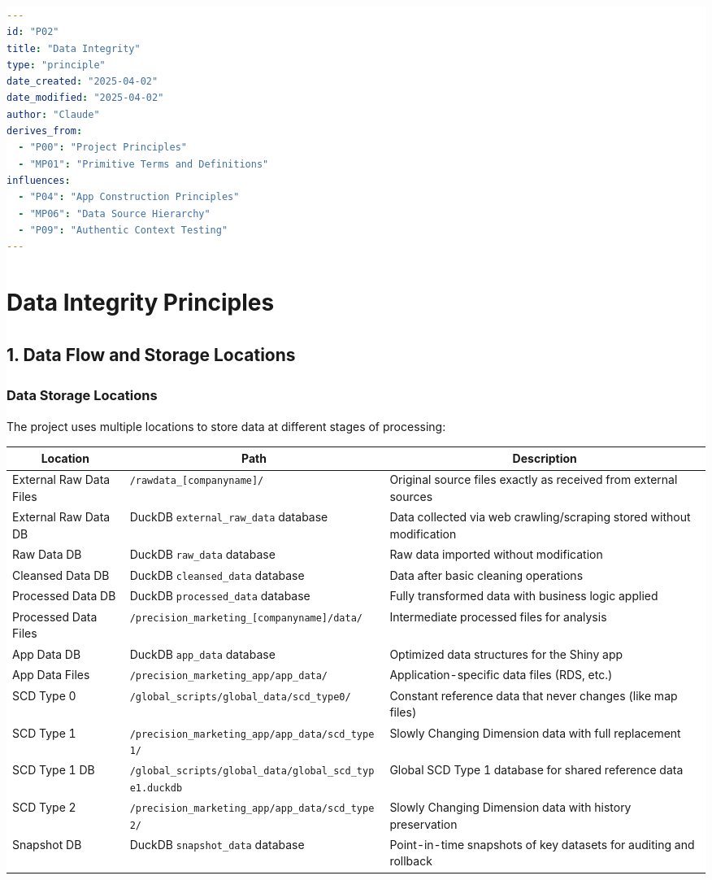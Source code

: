 ```yaml
---
id: "P02"
title: "Data Integrity"
type: "principle"
date_created: "2025-04-02"
date_modified: "2025-04-02"
author: "Claude"
derives_from:
  - "P00": "Project Principles"
  - "MP01": "Primitive Terms and Definitions"
influences:
  - "P04": "App Construction Principles"
  - "MP06": "Data Source Hierarchy"
  - "P09": "Authentic Context Testing"
---
```


# Data Integrity Principles

## 1. Data Flow and Storage Locations

### Data Storage Locations

The project uses multiple locations to store data at different stages of processing:

| Location | Path | Description |
|----------|------|-------------|
| External Raw Data Files | `/rawdata_[companyname]/` | Original source files exactly as received from external sources |
| External Raw Data DB | DuckDB `external_raw_data` database | Data collected via web crawling/scraping stored without modification |
| Raw Data DB | DuckDB `raw_data` database | Raw data imported without modification |
| Cleansed Data DB | DuckDB `cleansed_data` database | Data after basic cleaning operations |
| Processed Data DB | DuckDB `processed_data` database | Fully transformed data with business logic applied |
| Processed Data Files | `/precision_marketing_[companyname]/data/` | Intermediate processed files for analysis |
| App Data DB | DuckDB `app_data` database | Optimized data structures for the Shiny app |
| App Data Files | `/precision_marketing_app/app_data/` | Application-specific data files (RDS, etc.) |
| SCD Type 0 | `/global_scripts/global_data/scd_type0/` | Constant reference data that never changes (like map files) |
| SCD Type 1 | `/precision_marketing_app/app_data/scd_type1/` | Slowly Changing Dimension data with full replacement |
| SCD Type 1 DB | `/global_scripts/global_data/global_scd_type1.duckdb` | Global SCD Type 1 database for shared reference data |
| SCD Type 2 | `/precision_marketing_app/app_data/scd_type2/` | Slowly Changing Dimension data with history preservation |
| Snapshot DB | DuckDB `snapshot_data` database | Point-in-time snapshots of key datasets for auditing and rollback |
